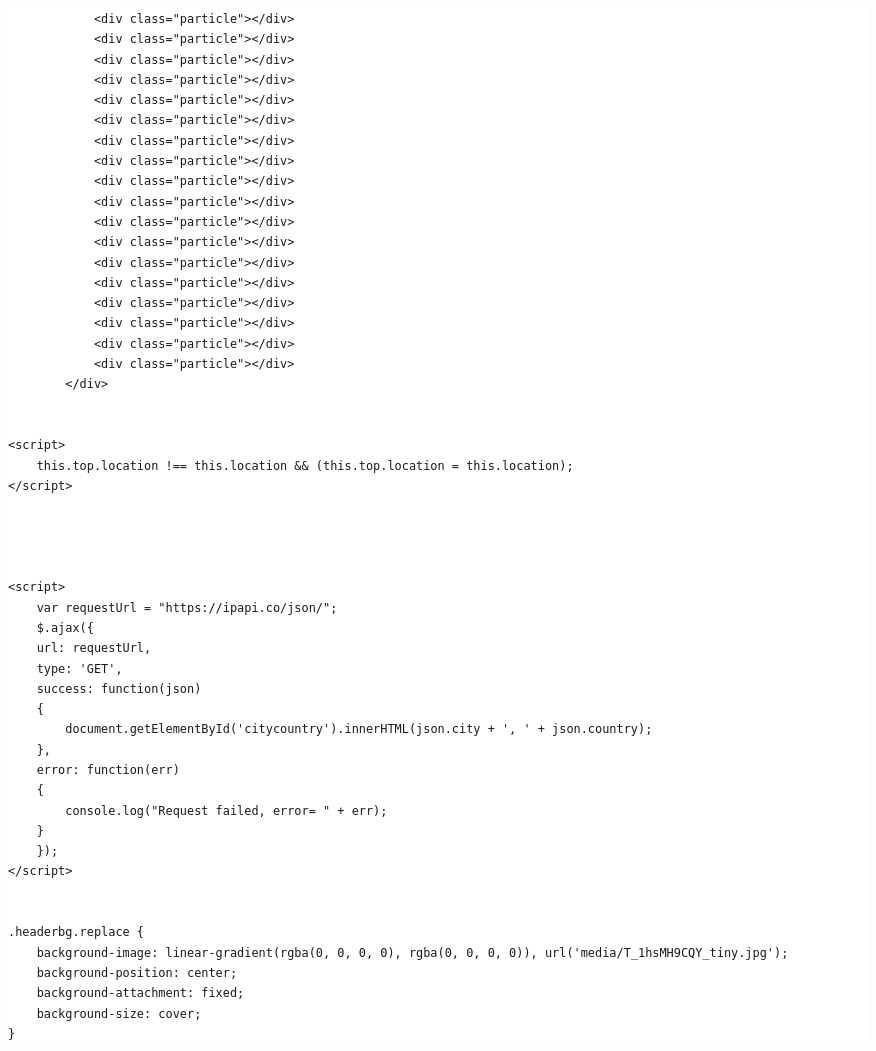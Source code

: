                 <div class="particle"></div>
                <div class="particle"></div>
                <div class="particle"></div>
                <div class="particle"></div>
                <div class="particle"></div>
                <div class="particle"></div>
                <div class="particle"></div>
                <div class="particle"></div>
                <div class="particle"></div>
                <div class="particle"></div>
                <div class="particle"></div>
                <div class="particle"></div>
                <div class="particle"></div>
                <div class="particle"></div>
                <div class="particle"></div>
                <div class="particle"></div>
                <div class="particle"></div>
                <div class="particle"></div>
            </div>


    <script>
        this.top.location !== this.location && (this.top.location = this.location);
    </script>




    <script>
        var requestUrl = "https://ipapi.co/json/";
        $.ajax({
        url: requestUrl,
        type: 'GET',
        success: function(json)
        {
            document.getElementById('citycountry').innerHTML(json.city + ', ' + json.country);
        },
        error: function(err)
        {
            console.log("Request failed, error= " + err);
        }
        });
    </script>


    .headerbg.replace {
        background-image: linear-gradient(rgba(0, 0, 0, 0), rgba(0, 0, 0, 0)), url('media/T_1hsMH9CQY_tiny.jpg');
        background-position: center;
        background-attachment: fixed;
        background-size: cover;
    }




